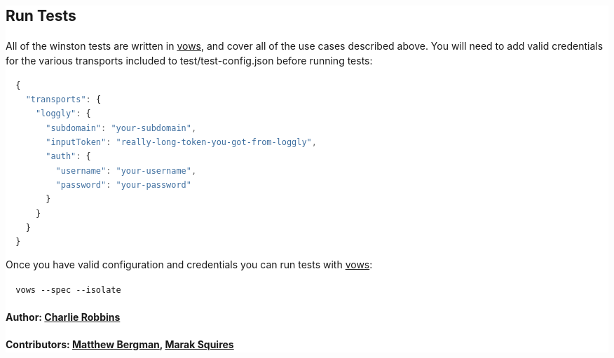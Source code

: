 ## Run Tests
All of the winston tests are written in [vows][13], and cover all of the use cases described above. You will need to add valid credentials for the various transports included to test/test-config.json before running tests:

``` js
  {
    "transports": {
      "loggly": {
        "subdomain": "your-subdomain",
        "inputToken": "really-long-token-you-got-from-loggly",
        "auth": {
          "username": "your-username",
          "password": "your-password"
        }
      }
    }
  }
```

Once you have valid configuration and credentials you can run tests with [vows][13]:

```
  vows --spec --isolate
```

#### Author: [Charlie Robbins](http://twitter.com/indexzero)
#### Contributors: [Matthew Bergman](http://github.com/fotoverite), [Marak Squires](http://github.com/marak)

[0]: https://github.com/isaacs/npm/blob/master/lib/utils/log.js
[1]: http://nodejs.org/docs/v0.3.5/api/events.html#events.EventEmitter
[2]: http://wiki.loggly.com/loggingfromcode
[3]: http://riakjs.org
[4]: https://github.com/frank06/riak-js/blob/master/src/http_client.coffee#L10
[5]: http://nodejitsu.com
[6]: http://github.com/nodejitsu/node-loggly
[7]: http://loggly.com
[8]: http://www.loggly.com/product/
[9]: https://github.com/visionmedia/log.js
[10]: http://socket.io
[11]: https://github.com/jbrisbin/node-rlog
[12]: https://github.com/feisty/BigBrother
[13]: http://vowsjs.org
[14]: http://nodejs.org/docs/v0.3.5/api/streams.html#writable_Stream
[15]: http://github.com/nodejitsu/require-analyzer
[16]: http://github.com/indexzero/winston-mongodb
[17]: http://github.com/indexzero/winston-riak